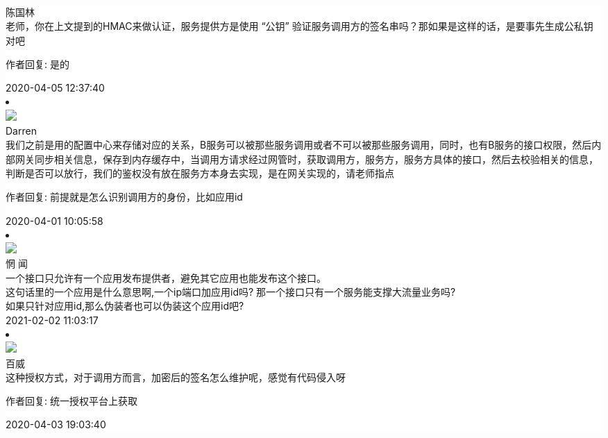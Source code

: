 <div class="_36ChpWj4_0">
  <div class="_2zFoi7sd_0"><span>陈国林</span>
  </div>
  <div class="_2_QraFYR_0">老师，你在上文提到的HMAC来做认证，服务提供方是使用 “公钥” 验证服务调用方的签名串吗？那如果是这样的话，是要事先生成公私钥对吧</div>
  <div class="_10o3OAxT_0">
    <p class="_3KxQPN3V_0">作者回复: 是的</p>
  </div>
  <div class="_3klNVc4Z_0">
    <div class="_3Hkula0k_0">2020-04-05 12:37:40</div>
  </div>
</div>
</div>
</li>
<li>
<div class="_2sjJGcOH_0"><img src="https://static001.geekbang.org/account/avatar/00/13/26/38/ef063dc2.jpg"
  class="_3FLYR4bF_0">
<div class="_36ChpWj4_0">
  <div class="_2zFoi7sd_0"><span>Darren</span>
  </div>
  <div class="_2_QraFYR_0">我们之前是用的配置中心来存储对应的关系，B服务可以被那些服务调用或者不可以被那些服务调用，同时，也有B服务的接口权限，然后内部网关同步相关信息，保存到内存缓存中，当调用方请求经过网管时，获取调用方，服务方，服务方具体的接口，然后去校验相关的信息，判断是否可以放行，我们的鉴权没有放在服务方本身去实现，是在网关实现的，请老师指点</div>
  <div class="_10o3OAxT_0">
    <p class="_3KxQPN3V_0">作者回复: 前提就是怎么识别调用方的身份，比如应用id</p>
  </div>
  <div class="_3klNVc4Z_0">
    <div class="_3Hkula0k_0">2020-04-01 10:05:58</div>
  </div>
</div>
</div>
</li>
<li>
<div class="_2sjJGcOH_0"><img src="https://static001.geekbang.org/account/avatar/00/12/07/d2/0d7ee298.jpg"
  class="_3FLYR4bF_0">
<div class="_36ChpWj4_0">
  <div class="_2zFoi7sd_0"><span>惘 闻</span>
  </div>
  <div class="_2_QraFYR_0">一个接口只允许有一个应用发布提供者，避免其它应用也能发布这个接口。<br>这句话里的一个应用是什么意思啊,一个ip端口加应用id吗?  那一个接口只有一个服务能支撑大流量业务吗?<br>如果只针对应用id,那么伪装者也可以伪装这个应用id吧?</div>
  <div class="_10o3OAxT_0">
    
  </div>
  <div class="_3klNVc4Z_0">
    <div class="_3Hkula0k_0">2021-02-02 11:03:17</div>
  </div>
</div>
</div>
</li>
<li>
<div class="_2sjJGcOH_0"><img src="https://static001.geekbang.org/account/avatar/00/10/66/9b/59776420.jpg"
  class="_3FLYR4bF_0">
<div class="_36ChpWj4_0">
  <div class="_2zFoi7sd_0"><span>百威</span>
  </div>
  <div class="_2_QraFYR_0">这种授权方式，对于调用方而言，加密后的签名怎么维护呢，感觉有代码侵入呀</div>
  <div class="_10o3OAxT_0">
    <p class="_3KxQPN3V_0">作者回复: 统一授权平台上获取</p>
  </div>
  <div class="_3klNVc4Z_0">
    <div class="_3Hkula0k_0">2020-04-03 19:03:40</div>
  </div>
</div>
</div>